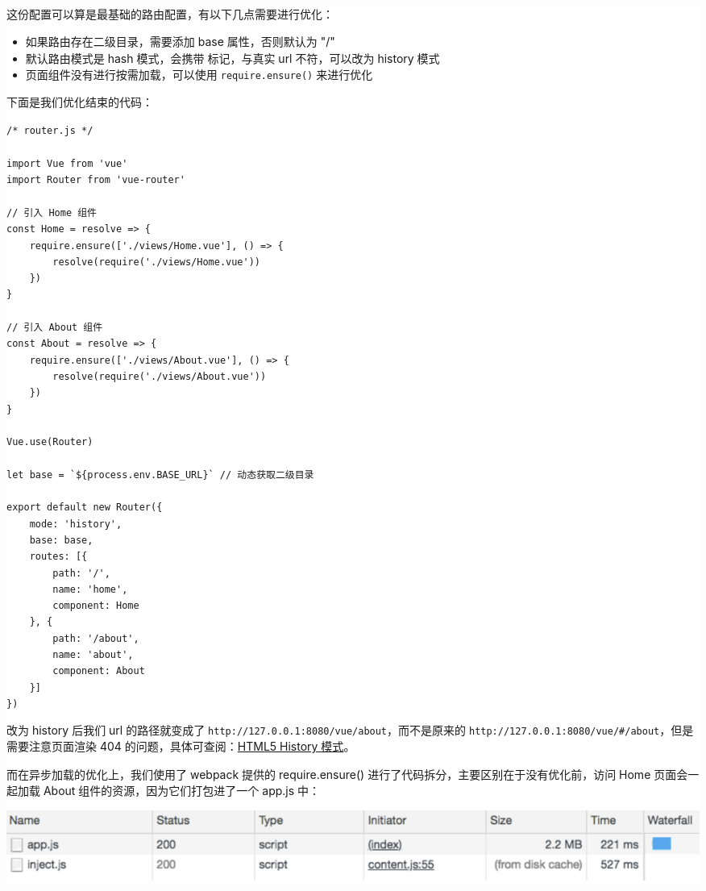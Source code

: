 这份配置可以算是最基础的路由配置，有以下几点需要进行优化：

- 如果路由存在二级目录，需要添加 base 属性，否则默认为 "/"
- 默认路由模式是 hash 模式，会携带 标记，与真实 url 不符，可以改为 history 模式
- 页面组件没有进行按需加载，可以使用 `require.ensure()` 来进行优化

下面是我们优化结束的代码：

    /* router.js */

    import Vue from 'vue'
    import Router from 'vue-router'

    // 引入 Home 组件
    const Home = resolve => {
        require.ensure(['./views/Home.vue'], () => {
            resolve(require('./views/Home.vue'))
        })
    }

    // 引入 About 组件
    const About = resolve => {
        require.ensure(['./views/About.vue'], () => {
            resolve(require('./views/About.vue'))
        })
    }

    Vue.use(Router)

    let base = `${process.env.BASE_URL}` // 动态获取二级目录

    export default new Router({
        mode: 'history',
        base: base,
        routes: [{
            path: '/',
            name: 'home',
            component: Home
        }, {
            path: '/about',
            name: 'about',
            component: About
        }]
    })

改为 history 后我们 url 的路径就变成了 `http://127.0.0.1:8080/vue/about`，而不是原来的 `http://127.0.0.1:8080/vue/#/about`，但是需要注意页面渲染 404 的问题，具体可查阅：[HTML5 History 模式][html5 history]。

而在异步加载的优化上，我们使用了 webpack 提供的 require.ensure() 进行了代码拆分，主要区别在于没有优化前，访问 Home 页面会一起加载 About 组件的资源，因为它们打包进了一个 app.js 中：

![Image 1](_media/83a99e96585049c7bd8ece06fee7e619.png)


[14.png]: https://s.poetries.work/gitee/2020/08/vue/14.png
[html5 history]: https://router.vuejs.org/zh/guide/essentials/history-mode.html
[15.png]: https://s.poetries.work/gitee/2020/08/vue/15.png
[16.png]: https://s.poetries.work/gitee/2020/08/vue/16.png
[17.png]: https://s.poetries.work/gitee/2020/08/vue/17.png
[require.ensure]: https://webpack.js.org/api/module-methods/#require-ensure
[vue router]: https://router.vuejs.org/zh/guide/advanced/lazy-loading.html#%E6%8A%8A%E7%BB%84%E4%BB%B6%E6%8C%89%E7%BB%84%E5%88%86%E5%9D%97
[vuex]: https://vuex.vuejs.org/zh/
[link 1]: https://vuex.vuejs.org/zh/guide/state.html
[18.png]: https://s.poetries.work/gitee/2020/08/vue/18.png
[19.png]: https://s.poetries.work/gitee/2020/08/vue/19.png
[single-page-project]: https://github.com/luozhihao/vue-project-code/tree/master/single-page-project